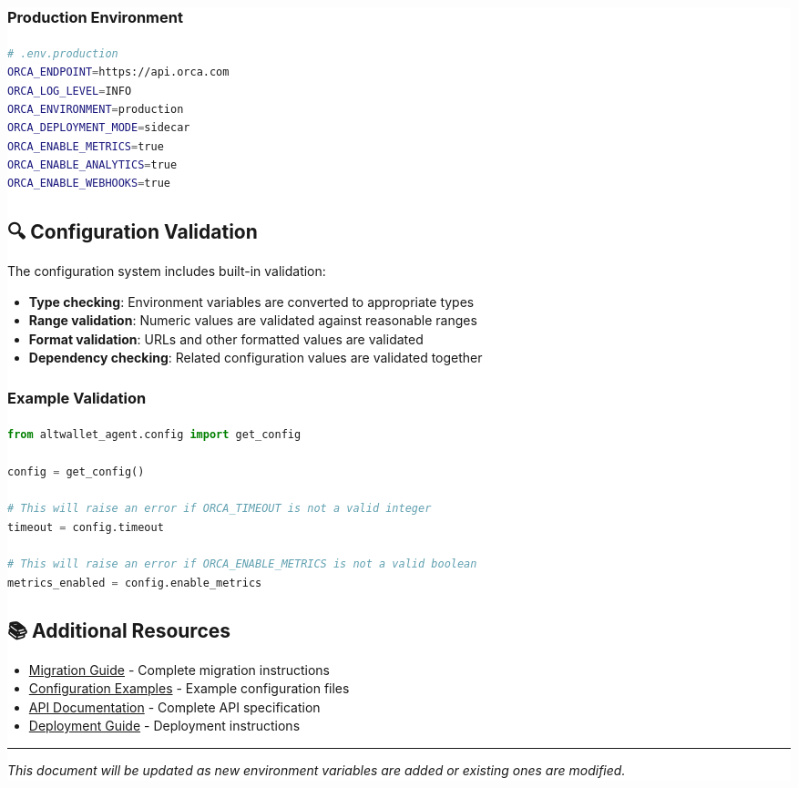 ### Production Environment

```bash
# .env.production
ORCA_ENDPOINT=https://api.orca.com
ORCA_LOG_LEVEL=INFO
ORCA_ENVIRONMENT=production
ORCA_DEPLOYMENT_MODE=sidecar
ORCA_ENABLE_METRICS=true
ORCA_ENABLE_ANALYTICS=true
ORCA_ENABLE_WEBHOOKS=true
```

## 🔍 Configuration Validation

The configuration system includes built-in validation:

- **Type checking**: Environment variables are converted to appropriate types
- **Range validation**: Numeric values are validated against reasonable ranges
- **Format validation**: URLs and other formatted values are validated
- **Dependency checking**: Related configuration values are validated together

### Example Validation

```python
from altwallet_agent.config import get_config

config = get_config()

# This will raise an error if ORCA_TIMEOUT is not a valid integer
timeout = config.timeout

# This will raise an error if ORCA_ENABLE_METRICS is not a valid boolean
metrics_enabled = config.enable_metrics
```

## 📚 Additional Resources

- [Migration Guide](MIGRATION.md) - Complete migration instructions
- [Configuration Examples](config/env.example) - Example configuration files
- [API Documentation](openapi/openapi.yaml) - Complete API specification
- [Deployment Guide](docs/DEPLOYMENT.md) - Deployment instructions

---

*This document will be updated as new environment variables are added or existing ones are modified.*

